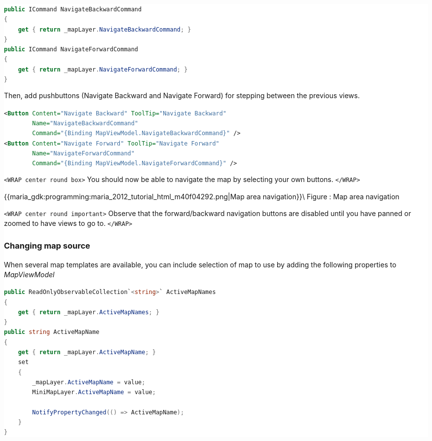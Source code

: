 ```csharp
public ICommand NavigateBackwardCommand
{
    get { return _mapLayer.NavigateBackwardCommand; }
}
public ICommand NavigateForwardCommand
{
    get { return _mapLayer.NavigateForwardCommand; }
}
```

Then, add pushbuttons (Navigate Backward and Navigate Forward) for stepping between the previous views.

```xml
<Button Content="Navigate Backward" ToolTip="Navigate Backward" 
        Name="NavigateBackwardCommand" 
        Command="{Binding MapViewModel.NavigateBackwardCommand}" />
<Button Content="Navigate Forward" ToolTip="Navigate Forward" 
        Name="NavigateForwardCommand"                     
        Command="{Binding MapViewModel.NavigateForwardCommand}" />
```

`<WRAP center round box>`
You should now be able to navigate the map by selecting your own buttons.
`</WRAP>`


{{maria_gdk:programming:maria_2012_tutorial_html_m40f04292.png|Map area navigation}}\\ Figure : Map area navigation

`<WRAP center round important>`
Observe that the forward/backward navigation buttons are disabled until you have panned or zoomed to have views to go to.
`</WRAP>`

### Changing map source

When several map templates are available, you can include selection of map to use by adding the following properties to *MapViewModel*

```csharp
public ReadOnlyObservableCollection`<string>` ActiveMapNames
{
    get { return _mapLayer.ActiveMapNames; }
}
public string ActiveMapName
{
    get { return _mapLayer.ActiveMapName; }
    set
    {
        _mapLayer.ActiveMapName = value;
        MiniMapLayer.ActiveMapName = value;
        
        NotifyPropertyChanged(() => ActiveMapName);
    }
}
```
